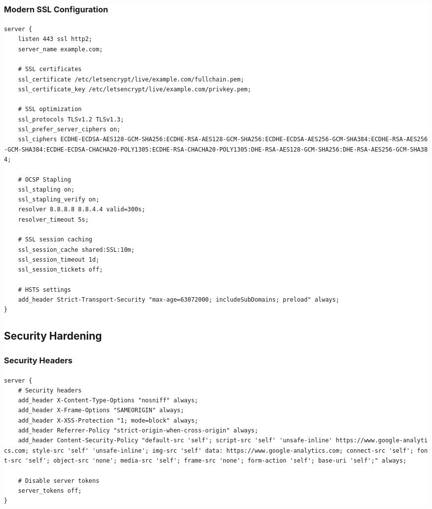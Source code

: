 ### Modern SSL Configuration

```nginx
server {
    listen 443 ssl http2;
    server_name example.com;
    
    # SSL certificates
    ssl_certificate /etc/letsencrypt/live/example.com/fullchain.pem;
    ssl_certificate_key /etc/letsencrypt/live/example.com/privkey.pem;
    
    # SSL optimization
    ssl_protocols TLSv1.2 TLSv1.3;
    ssl_prefer_server_ciphers on;
    ssl_ciphers ECDHE-ECDSA-AES128-GCM-SHA256:ECDHE-RSA-AES128-GCM-SHA256:ECDHE-ECDSA-AES256-GCM-SHA384:ECDHE-RSA-AES256-GCM-SHA384:ECDHE-ECDSA-CHACHA20-POLY1305:ECDHE-RSA-CHACHA20-POLY1305:DHE-RSA-AES128-GCM-SHA256:DHE-RSA-AES256-GCM-SHA384;
    
    # OCSP Stapling
    ssl_stapling on;
    ssl_stapling_verify on;
    resolver 8.8.8.8 8.8.4.4 valid=300s;
    resolver_timeout 5s;
    
    # SSL session caching
    ssl_session_cache shared:SSL:10m;
    ssl_session_timeout 1d;
    ssl_session_tickets off;
    
    # HSTS settings
    add_header Strict-Transport-Security "max-age=63072000; includeSubDomains; preload" always;
}
```

## Security Hardening

### Security Headers

```nginx
server {
    # Security headers
    add_header X-Content-Type-Options "nosniff" always;
    add_header X-Frame-Options "SAMEORIGIN" always;
    add_header X-XSS-Protection "1; mode=block" always;
    add_header Referrer-Policy "strict-origin-when-cross-origin" always;
    add_header Content-Security-Policy "default-src 'self'; script-src 'self' 'unsafe-inline' https://www.google-analytics.com; style-src 'self' 'unsafe-inline'; img-src 'self' data: https://www.google-analytics.com; connect-src 'self'; font-src 'self'; object-src 'none'; media-src 'self'; frame-src 'none'; form-action 'self'; base-uri 'self';" always;
    
    # Disable server tokens
    server_tokens off;
}
```

